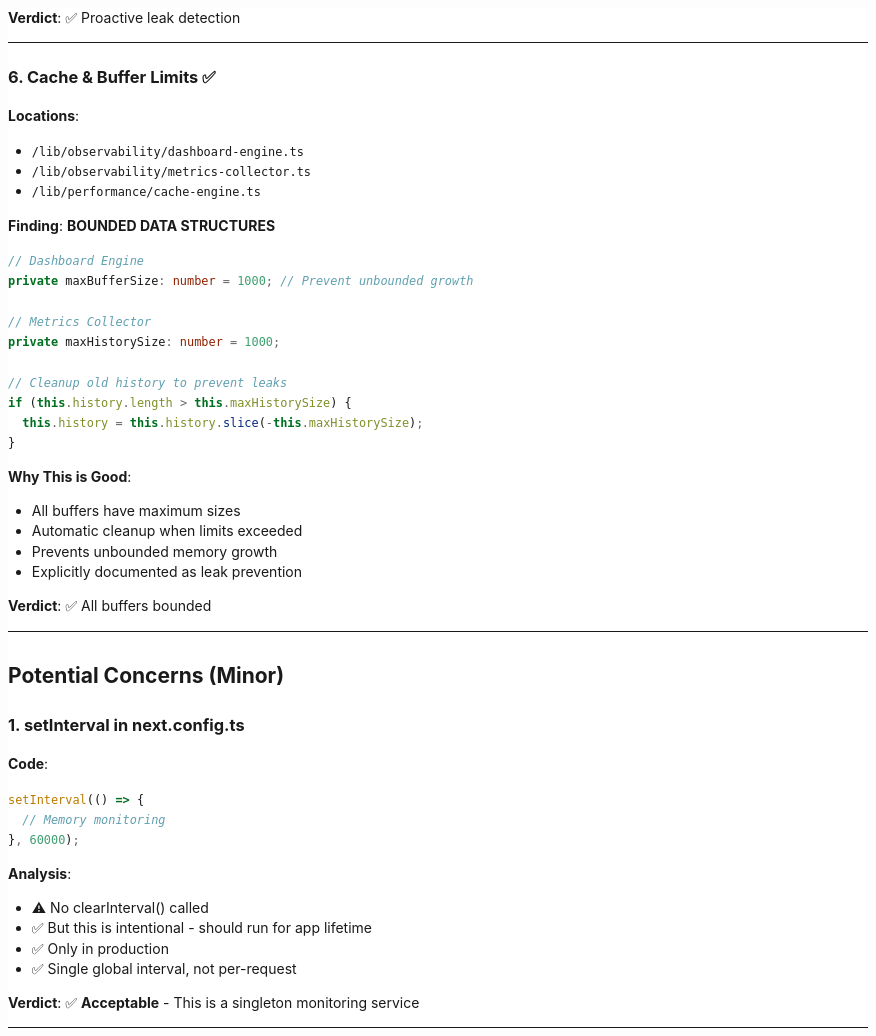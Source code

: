 **Verdict**: ✅ Proactive leak detection

---

### 6. Cache & Buffer Limits ✅

**Locations**:
- `/lib/observability/dashboard-engine.ts`
- `/lib/observability/metrics-collector.ts`
- `/lib/performance/cache-engine.ts`

**Finding**: **BOUNDED DATA STRUCTURES**

```typescript
// Dashboard Engine
private maxBufferSize: number = 1000; // Prevent unbounded growth

// Metrics Collector
private maxHistorySize: number = 1000;

// Cleanup old history to prevent leaks
if (this.history.length > this.maxHistorySize) {
  this.history = this.history.slice(-this.maxHistorySize);
}
```

**Why This is Good**:
- All buffers have maximum sizes
- Automatic cleanup when limits exceeded
- Prevents unbounded memory growth
- Explicitly documented as leak prevention

**Verdict**: ✅ All buffers bounded

---

## Potential Concerns (Minor)

### 1. setInterval in next.config.ts

**Code**:
```typescript
setInterval(() => {
  // Memory monitoring
}, 60000);
```

**Analysis**:
- ⚠️ No clearInterval() called
- ✅ But this is intentional - should run for app lifetime
- ✅ Only in production
- ✅ Single global interval, not per-request

**Verdict**: ✅ **Acceptable** - This is a singleton monitoring service

---